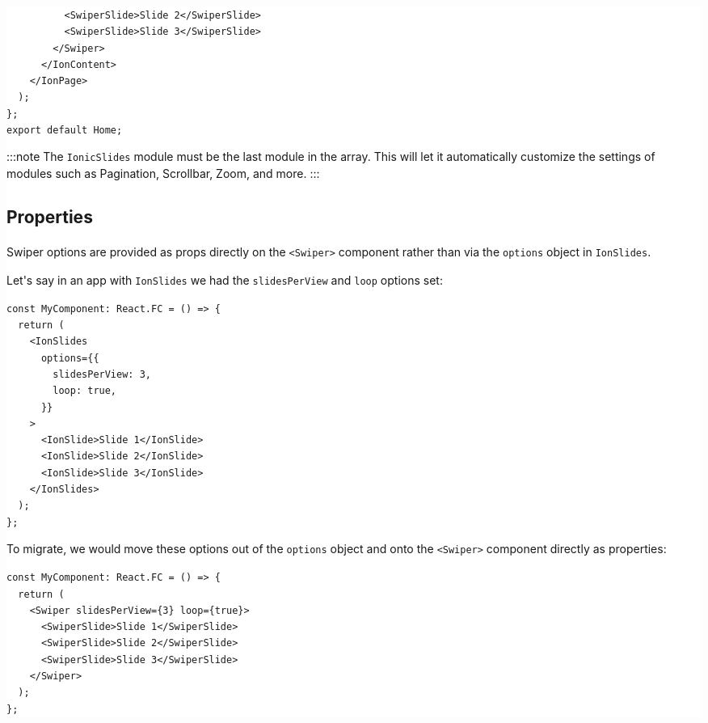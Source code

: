 ```tsx
          <SwiperSlide>Slide 2</SwiperSlide>
          <SwiperSlide>Slide 3</SwiperSlide>
        </Swiper>
      </IonContent>
    </IonPage>
  );
};
export default Home;
```

:::note
The `IonicSlides` module must be the last module in the array. This will let it automatically customize the settings of modules such as Pagination, Scrollbar, Zoom, and more.
:::

## Properties

Swiper options are provided as props directly on the `<Swiper>` component rather than via the `options` object in `IonSlides`.

Let's say in an app with `IonSlides` we had the `slidesPerView` and `loop` options set:

```tsx
const MyComponent: React.FC = () => {
  return (
    <IonSlides
      options={{
        slidesPerView: 3,
        loop: true,
      }}
    >
      <IonSlide>Slide 1</IonSlide>
      <IonSlide>Slide 2</IonSlide>
      <IonSlide>Slide 3</IonSlide>
    </IonSlides>
  );
};
```

To migrate, we would move these options out of the `options` object and onto the `<Swiper>` component directly as properties:

```tsx
const MyComponent: React.FC = () => {
  return (
    <Swiper slidesPerView={3} loop={true}>
      <SwiperSlide>Slide 1</SwiperSlide>
      <SwiperSlide>Slide 2</SwiperSlide>
      <SwiperSlide>Slide 3</SwiperSlide>
    </Swiper>
  );
};
```
